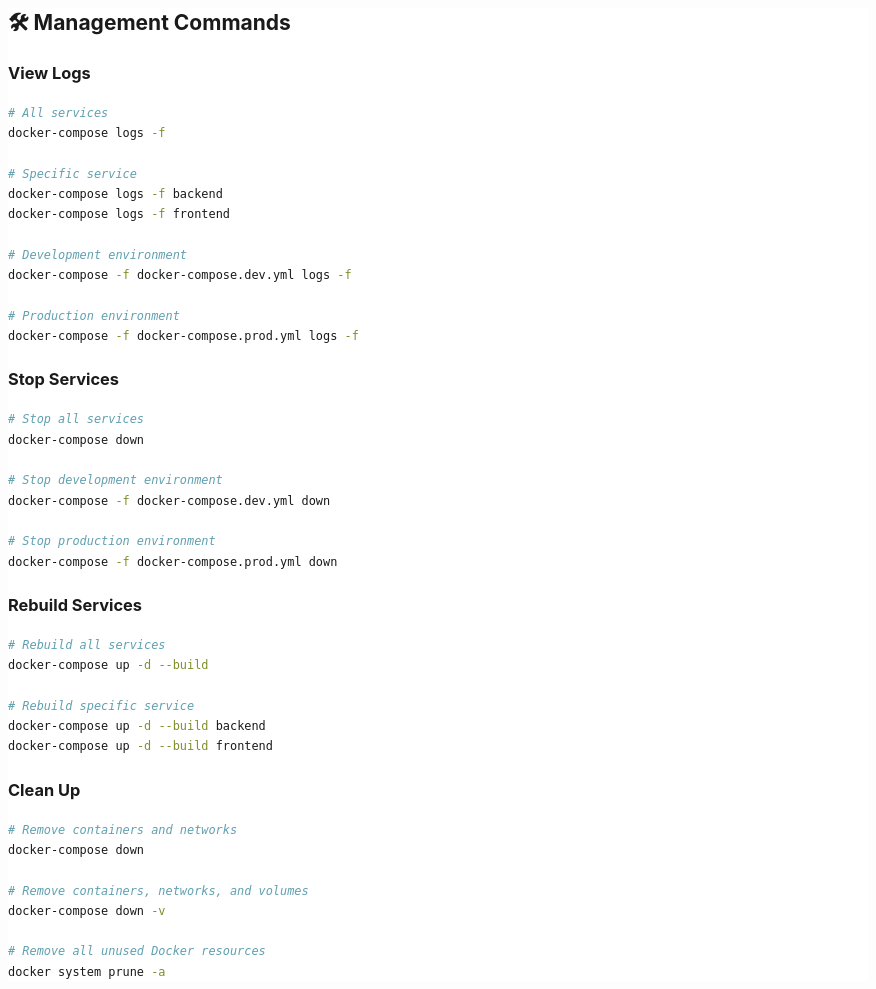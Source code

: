 ## 🛠️ Management Commands

### View Logs
```bash
# All services
docker-compose logs -f

# Specific service
docker-compose logs -f backend
docker-compose logs -f frontend

# Development environment
docker-compose -f docker-compose.dev.yml logs -f

# Production environment
docker-compose -f docker-compose.prod.yml logs -f
```

### Stop Services
```bash
# Stop all services
docker-compose down

# Stop development environment
docker-compose -f docker-compose.dev.yml down

# Stop production environment
docker-compose -f docker-compose.prod.yml down
```

### Rebuild Services
```bash
# Rebuild all services
docker-compose up -d --build

# Rebuild specific service
docker-compose up -d --build backend
docker-compose up -d --build frontend
```

### Clean Up
```bash
# Remove containers and networks
docker-compose down

# Remove containers, networks, and volumes
docker-compose down -v

# Remove all unused Docker resources
docker system prune -a
```
